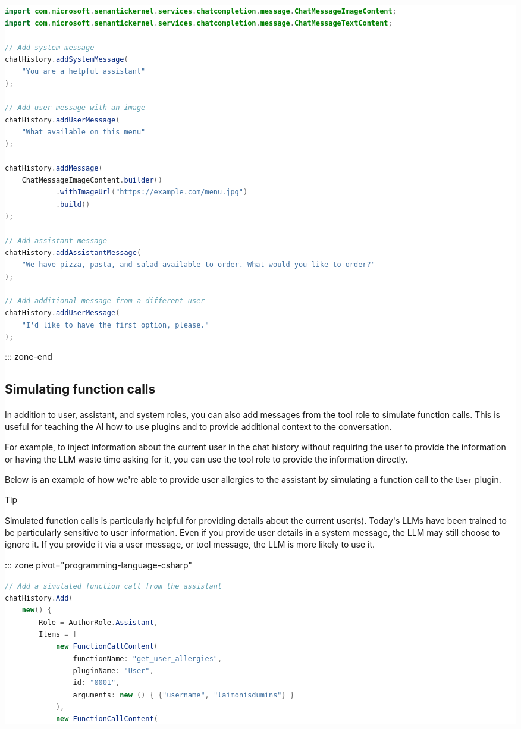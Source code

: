 ```java
import com.microsoft.semantickernel.services.chatcompletion.message.ChatMessageImageContent;
import com.microsoft.semantickernel.services.chatcompletion.message.ChatMessageTextContent;

// Add system message
chatHistory.addSystemMessage(
    "You are a helpful assistant"
);

// Add user message with an image
chatHistory.addUserMessage(
    "What available on this menu"
);

chatHistory.addMessage(
    ChatMessageImageContent.builder()
            .withImageUrl("https://example.com/menu.jpg")
            .build()
);

// Add assistant message
chatHistory.addAssistantMessage(
    "We have pizza, pasta, and salad available to order. What would you like to order?"
);

// Add additional message from a different user
chatHistory.addUserMessage(
    "I'd like to have the first option, please."
);
```

::: zone-end

## Simulating function calls

In addition to user, assistant, and system roles, you can also add messages from the tool role to simulate function calls. This is useful for teaching the AI how to use plugins and to provide additional context to the conversation.

For example, to inject information about the current user in the chat history without requiring the user to provide the information or having the LLM waste time asking for it, you can use the tool role to provide the information directly.

Below is an example of how we're able to provide user allergies to the assistant by simulating a function call to the `User` plugin.

> [!TIP]
> Simulated function calls is particularly helpful for providing details about the current user(s). Today's LLMs have been trained to be particularly sensitive to user information. Even if you provide user details in a system message, the LLM may still choose to ignore it. If you provide it via a user message, or tool message, the LLM is more likely to use it.

::: zone pivot="programming-language-csharp"
```csharp
// Add a simulated function call from the assistant
chatHistory.Add(
    new() {
        Role = AuthorRole.Assistant,
        Items = [
            new FunctionCallContent(
                functionName: "get_user_allergies",
                pluginName: "User",
                id: "0001",
                arguments: new () { {"username", "laimonisdumins"} }
            ),
            new FunctionCallContent(
```